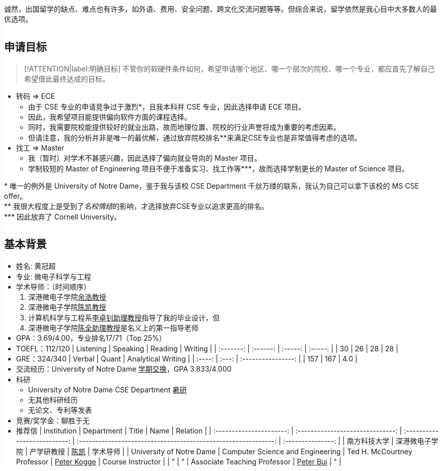 诚然，出国留学的缺点、难点也有许多，如外语、费用、安全问题、跨文化交流问题等等。但综合来说，留学依然是我心目中大多数人的最优选项。

## 申请目标

> [!ATTENTION|label:明确目标]
> 不管你的软硬件条件如何，希望申请哪个地区、哪一个层次的院校、哪一个专业，都应首先了解自己希望借此最终达成的目标。

- 转码 => ECE
  - 由于 CSE 专业的申请竞争过于激烈\*，且我本科并 CSE 专业，因此选择申请 ECE 项目。
  - 因此，我希望项目能提供偏向软件方面的课程选择。
  - 同时，我需要院校能提供较好的就业出路，故而地理位置、院校的行业声誉将成为重要的考虑因素。
  - 但请注意，我的分析并非是唯一的最优解，通过放弃院校排名\*\*来满足CSE专业也是非常值得考虑的选项。
- 找工 => Master
  - 我（暂时）对学术不甚感兴趣，因此选择了偏向就业导向的 Master 项目。
  - 学制较短的 Master of Engineering 项目不便于准备实习、找工作等\*\*\*，故而选择学制更长的 Master of Science 项目。

\* 唯一的例外是 University of Notre Dame，鉴于我与该校 CSE Department 千丝万缕的联系，我认为自己可以拿下该校的 MS CSE offer。<br>
\*\* 我很大程度上是受到了*名校情结*的影响，才选择放弃CSE专业以追求更高的排名。<br>
\*\*\* 因此放弃了 Cornell University。

## 基本背景

- 姓名: 黄冠超
- 专业: 微电子科学与工程
- 学术导师：（时间顺序）
  1. 深港微电子学院[余浩教授](https://faculty.sustech.edu.cn/yuh3/)
  2. 深港微电子学院[陈凯教授](https://faculty.sustech.edu.cn/chenk6/)
  3. 计算机科学与工程系[李卓钊助理教授](https://zhuozhaoli.github.io/)指导了我的毕业设计，但
  4. 深港微电子学院[陈全助理教授](https://faculty.sustech.edu.cn/chenq3/)是名义上的第一指导老师
- GPA：3.69/4.00，专业排名17/71（Top 25%）
- TOEFL：112/120
  | Listening | Speaking | Reading | Writing |
  | :-------: | :------: | :-----: | :-----: |
  | 30 | 26 | 28 | 28 |
- GRE：324/340
  | Verbal | Quant | Analytical Writing |
  | :----: | :---: | :----------------: |
  | 157 | 167 | 4.0 |
- 交流经历：University of Notre Dame [学期交换](https://ndi-sa.nd.edu/index.cfm?FuseAction=Programs.ViewProgramAngular&id=10124)，GPA 3.833/4.000
- 科研
  - University of Notre Dame CSE Department [暑研](https://cclnd.blogspot.com/2022/08/isure-project-visualizing-and-right.html)
  - 无其他科研经历
  - 无论文、专利等发表
- 竞赛/奖学金：聊胜于无
- 推荐信
  | Institution | Department | Title | Name | Relation |
  | :----------------------: | :------------------------------: | :--------------------------: | :------------------------------------------------------------: | :---------------: |
  | 南方科技大学 | 深港微电子学院 | 产学研教授 | [陈凯](https://faculty.sustech.edu.cn/chenk6/) | 学术导师 |
  | University of Notre Dame | Computer Science and Engineering | Ted H. McCourtney Professor | [Peter Kogge](https://engineering.nd.edu/faculty/peter-kogge/) | Course Instructor |
  | " | " | Associate Teaching Professor | [Peter Bui](https://www3.nd.edu/~pbui/) | " |
